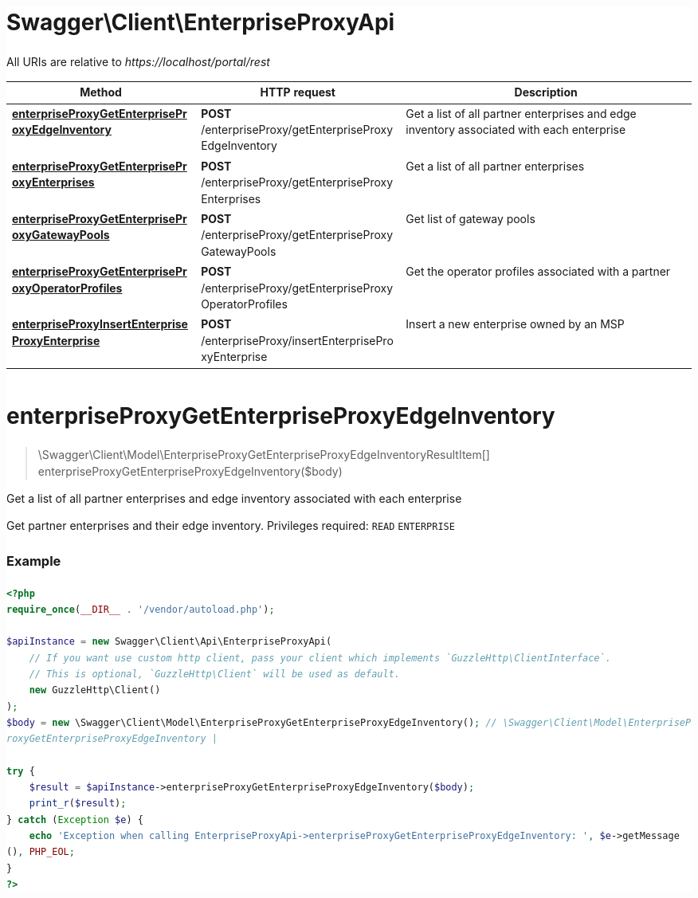 # Swagger\Client\EnterpriseProxyApi

All URIs are relative to *https://localhost/portal/rest*

Method | HTTP request | Description
------------- | ------------- | -------------
[**enterpriseProxyGetEnterpriseProxyEdgeInventory**](EnterpriseProxyApi.md#enterpriseProxyGetEnterpriseProxyEdgeInventory) | **POST** /enterpriseProxy/getEnterpriseProxyEdgeInventory | Get a list of all partner enterprises and edge inventory associated with each enterprise
[**enterpriseProxyGetEnterpriseProxyEnterprises**](EnterpriseProxyApi.md#enterpriseProxyGetEnterpriseProxyEnterprises) | **POST** /enterpriseProxy/getEnterpriseProxyEnterprises | Get a list of all partner enterprises
[**enterpriseProxyGetEnterpriseProxyGatewayPools**](EnterpriseProxyApi.md#enterpriseProxyGetEnterpriseProxyGatewayPools) | **POST** /enterpriseProxy/getEnterpriseProxyGatewayPools | Get list of gateway pools
[**enterpriseProxyGetEnterpriseProxyOperatorProfiles**](EnterpriseProxyApi.md#enterpriseProxyGetEnterpriseProxyOperatorProfiles) | **POST** /enterpriseProxy/getEnterpriseProxyOperatorProfiles | Get the operator profiles associated with a partner
[**enterpriseProxyInsertEnterpriseProxyEnterprise**](EnterpriseProxyApi.md#enterpriseProxyInsertEnterpriseProxyEnterprise) | **POST** /enterpriseProxy/insertEnterpriseProxyEnterprise | Insert a new enterprise owned by an MSP


# **enterpriseProxyGetEnterpriseProxyEdgeInventory**
> \Swagger\Client\Model\EnterpriseProxyGetEnterpriseProxyEdgeInventoryResultItem[] enterpriseProxyGetEnterpriseProxyEdgeInventory($body)

Get a list of all partner enterprises and edge inventory associated with each enterprise

Get  partner enterprises and their edge inventory.  Privileges required:  `READ` `ENTERPRISE`

### Example
```php
<?php
require_once(__DIR__ . '/vendor/autoload.php');

$apiInstance = new Swagger\Client\Api\EnterpriseProxyApi(
    // If you want use custom http client, pass your client which implements `GuzzleHttp\ClientInterface`.
    // This is optional, `GuzzleHttp\Client` will be used as default.
    new GuzzleHttp\Client()
);
$body = new \Swagger\Client\Model\EnterpriseProxyGetEnterpriseProxyEdgeInventory(); // \Swagger\Client\Model\EnterpriseProxyGetEnterpriseProxyEdgeInventory | 

try {
    $result = $apiInstance->enterpriseProxyGetEnterpriseProxyEdgeInventory($body);
    print_r($result);
} catch (Exception $e) {
    echo 'Exception when calling EnterpriseProxyApi->enterpriseProxyGetEnterpriseProxyEdgeInventory: ', $e->getMessage(), PHP_EOL;
}
?>
```
